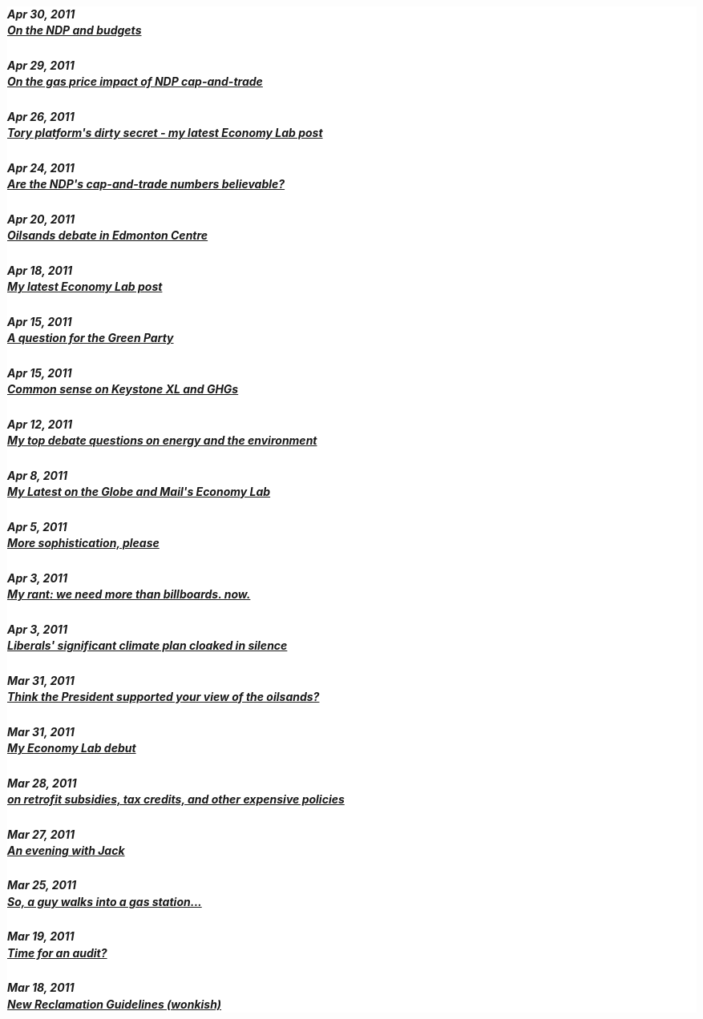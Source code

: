 ##### Apr 30, 2011<br>[On the NDP and budgets](http://andrewleach.ca/canadian-climate-policy/on-the-ndp-and-budgets/)
##### Apr 29, 2011<br>[On the gas price impact of NDP cap-and-trade](http://andrewleach.ca/canadian-climate-policy/on-the-gas-price-impact-of-ndp-cap-and-trade/)
##### Apr 26, 2011<br>[Tory platform's dirty secret - my latest Economy Lab post](http://andrewleach.ca/oilsands/tory-platforms-dirty-secret-my-latest-economy-lab-post/)
##### Apr 24, 2011<br>[Are the NDP's cap-and-trade numbers believable?](http://andrewleach.ca/canadian-climate-policy/are-the-ndps-cap-and-trade-numbers-believable/)
##### Apr 20, 2011<br>[Oilsands debate in Edmonton Centre](http://andrewleach.ca/oilsands/oilsands-debate-in-edmonton-center/)
##### Apr 18, 2011<br>[My latest Economy Lab post](http://andrewleach.ca/oilsands/my-latest-economy-lab-post/)
##### Apr 15, 2011<br>[A question for the Green Party](http://andrewleach.ca/canadian-climate-policy/a-question-for-the-green-party/)
##### Apr 15, 2011<br>[Common sense on Keystone XL and GHGs](http://andrewleach.ca/oilsands/common-sense-on-keystone-xl-and-ghgs/)
##### Apr 12, 2011<br>[My top debate questions on energy and the environment](http://andrewleach.ca/oilsands/my-debate-questions-on-energy-and-the-environment/)
##### Apr 8, 2011<br>[My Latest on the Globe and Mail's Economy Lab](http://andrewleach.ca/uncategorized/my-latest-on-the-globe-and-mails-economy-lab/)
##### Apr 5, 2011<br>[More sophistication, please](http://andrewleach.ca/canadian-climate-policy/more-sophistication-please/)
##### Apr 3, 2011<br>[My rant: we need more than billboards. now.](http://andrewleach.ca/oilsands/my-rant-we-need-more-than-billboards-now/)
##### Apr 3, 2011<br>[Liberals' significant climate plan cloaked in silence](http://andrewleach.ca/oilsands/liberals-significant-climate-plan-cloaked-in-silence/)
##### Mar 31, 2011<br>[Think the President supported your view of the oilsands?](http://andrewleach.ca/oilsands/think-the-president-supported-your-view-of-the-oilsands/)
##### Mar 31, 2011<br>[My Economy Lab debut](http://andrewleach.ca/canadian-politics/my-economy-lab-debut/)
##### Mar 28, 2011<br>[on retrofit subsidies, tax credits, and other expensive policies](http://andrewleach.ca/canadian-climate-policy/on-retrofit-subsidies-tax-credits-and-other-expensive-policies/)
##### Mar 27, 2011<br>[An evening with Jack](http://andrewleach.ca/oilsands/an-evening-with-jack/)
##### Mar 25, 2011<br>[So, a guy walks into a gas station...](http://andrewleach.ca/climate-change/so-a-guy-walks-into-a-gas-station/)
##### Mar 19, 2011<br>[Time for an audit?](http://andrewleach.ca/oilsands/time-for-an-audit/)
##### Mar 18, 2011<br>[New Reclamation Guidelines (wonkish)](http://andrewleach.ca/oilsands/new-reclamation-guidelines-wonkish/)
